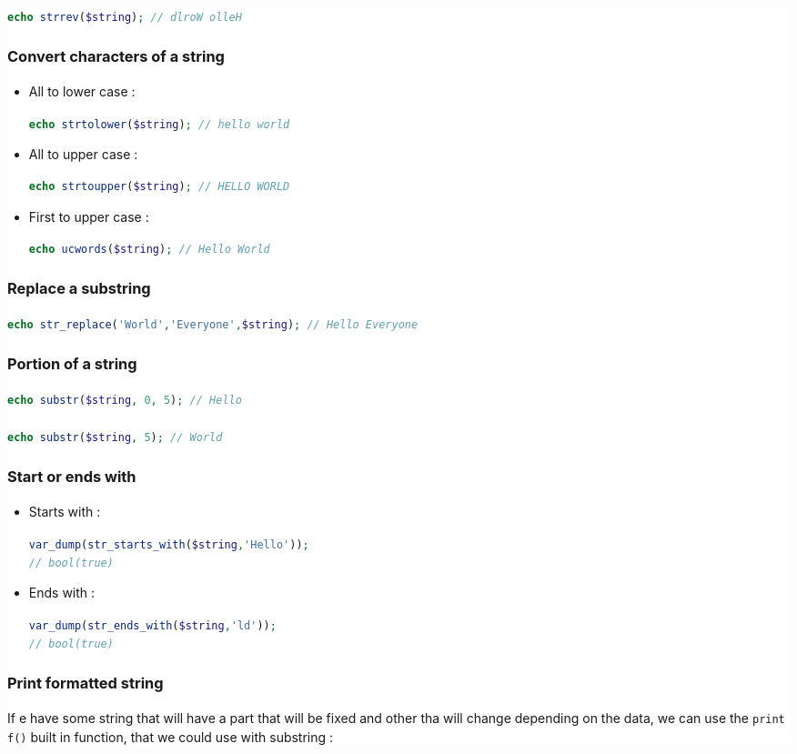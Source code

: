 ```php
echo strrev($string); // dlroW olleH
```

### Convert characters of a string

- All to lower case
  :
  ```php
  echo strtolower($string); // hello world
  ```
- All to upper case
  :
  ```php
  echo strtoupper($string); // HELLO WORLD
  ```
- First to upper case
  :
  ```php
  echo ucwords($string); // Hello World
  ```

### Replace a substring

```php
echo str_replace('World','Everyone',$string); // Hello Everyone
```

### Portion of a string

```php
echo substr($string, 0, 5); // Hello

echo substr($string, 5); // World
```

### Start or ends with

- Starts with
  :
  ```php
  var_dump(str_starts_with($string,'Hello'));
  // bool(true)
  ```
- Ends with
  :
  ```php
  var_dump(str_ends_with($string,'ld'));
  // bool(true)
  ```

### Print formatted string

If e have some string that will have a part that will be fixed and other tha will change depending on the data, we can use the `printf()` built in function, that we could use with substring :
